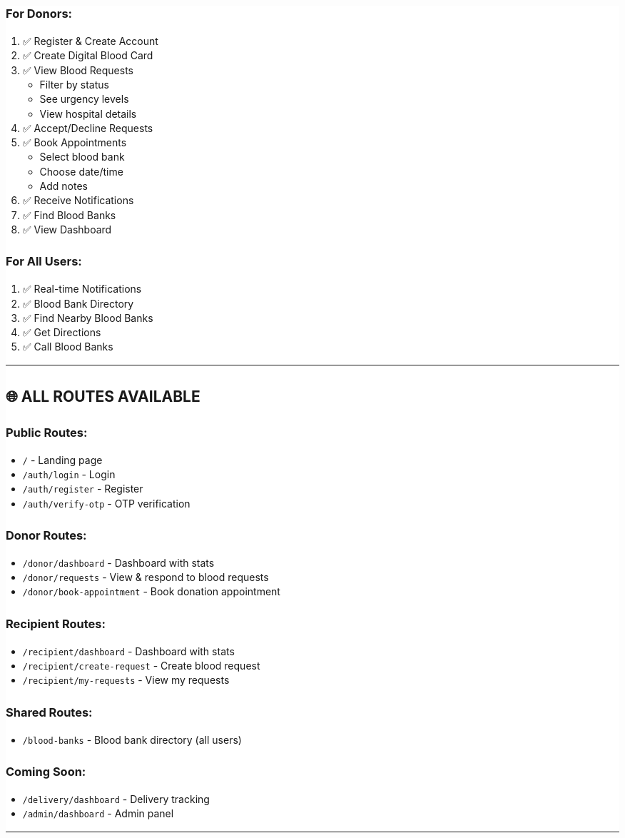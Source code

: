 
### **For Donors:**
1. ✅ Register & Create Account
2. ✅ Create Digital Blood Card
3. ✅ View Blood Requests
   - Filter by status
   - See urgency levels
   - View hospital details
4. ✅ Accept/Decline Requests
5. ✅ Book Appointments
   - Select blood bank
   - Choose date/time
   - Add notes
6. ✅ Receive Notifications
7. ✅ Find Blood Banks
8. ✅ View Dashboard

### **For All Users:**
1. ✅ Real-time Notifications
2. ✅ Blood Bank Directory
3. ✅ Find Nearby Blood Banks
4. ✅ Get Directions
5. ✅ Call Blood Banks

---

## 🌐 **ALL ROUTES AVAILABLE**

### **Public Routes:**
- `/` - Landing page
- `/auth/login` - Login
- `/auth/register` - Register
- `/auth/verify-otp` - OTP verification

### **Donor Routes:**
- `/donor/dashboard` - Dashboard with stats
- `/donor/requests` - View & respond to blood requests
- `/donor/book-appointment` - Book donation appointment

### **Recipient Routes:**
- `/recipient/dashboard` - Dashboard with stats
- `/recipient/create-request` - Create blood request
- `/recipient/my-requests` - View my requests

### **Shared Routes:**
- `/blood-banks` - Blood bank directory (all users)

### **Coming Soon:**
- `/delivery/dashboard` - Delivery tracking
- `/admin/dashboard` - Admin panel

---
